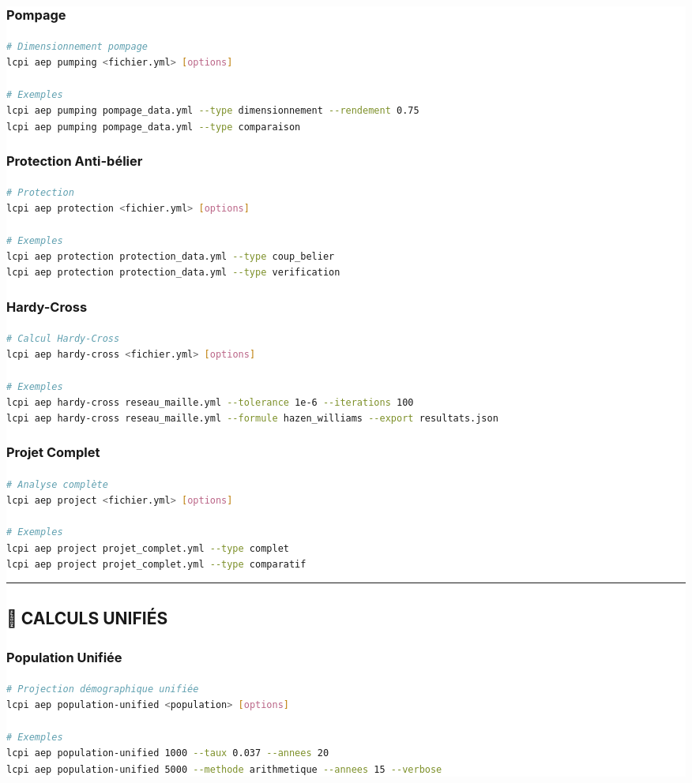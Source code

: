 ### **Pompage**
```bash
# Dimensionnement pompage
lcpi aep pumping <fichier.yml> [options]

# Exemples
lcpi aep pumping pompage_data.yml --type dimensionnement --rendement 0.75
lcpi aep pumping pompage_data.yml --type comparaison
```

### **Protection Anti-bélier**
```bash
# Protection
lcpi aep protection <fichier.yml> [options]

# Exemples
lcpi aep protection protection_data.yml --type coup_belier
lcpi aep protection protection_data.yml --type verification
```

### **Hardy-Cross**
```bash
# Calcul Hardy-Cross
lcpi aep hardy-cross <fichier.yml> [options]

# Exemples
lcpi aep hardy-cross reseau_maille.yml --tolerance 1e-6 --iterations 100
lcpi aep hardy-cross reseau_maille.yml --formule hazen_williams --export resultats.json
```

### **Projet Complet**
```bash
# Analyse complète
lcpi aep project <fichier.yml> [options]

# Exemples
lcpi aep project projet_complet.yml --type complet
lcpi aep project projet_complet.yml --type comparatif
```

---

## 🔧 **CALCULS UNIFIÉS**

### **Population Unifiée**
```bash
# Projection démographique unifiée
lcpi aep population-unified <population> [options]

# Exemples
lcpi aep population-unified 1000 --taux 0.037 --annees 20
lcpi aep population-unified 5000 --methode arithmetique --annees 15 --verbose
```
